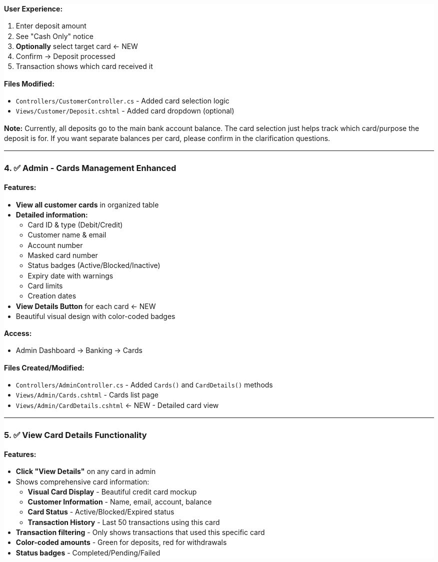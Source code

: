 **User Experience:**
1. Enter deposit amount
2. See "Cash Only" notice
3. **Optionally** select target card ← NEW
4. Confirm → Deposit processed
5. Transaction shows which card received it

**Files Modified:**
- `Controllers/CustomerController.cs` - Added card selection logic
- `Views/Customer/Deposit.cshtml` - Added card dropdown (optional)

**Note:** Currently, all deposits go to the main bank account balance. The card selection just helps track which card/purpose the deposit is for. If you want separate balances per card, please confirm in the clarification questions.

---

### **4. ✅ Admin - Cards Management Enhanced**

**Features:**
- **View all customer cards** in organized table
- **Detailed information:**
  - Card ID & type (Debit/Credit)
  - Customer name & email
  - Account number
  - Masked card number
  - Status badges (Active/Blocked/Inactive)
  - Expiry date with warnings
  - Card limits
  - Creation dates
- **View Details Button** for each card ← NEW
- Beautiful visual design with color-coded badges

**Access:**
- Admin Dashboard → Banking → Cards

**Files Created/Modified:**
- `Controllers/AdminController.cs` - Added `Cards()` and `CardDetails()` methods
- `Views/Admin/Cards.cshtml` - Cards list page
- `Views/Admin/CardDetails.cshtml` ← NEW - Detailed card view

---

### **5. ✅ View Card Details Functionality**

**Features:**
- **Click "View Details"** on any card in admin
- Shows comprehensive card information:
  - **Visual Card Display** - Beautiful credit card mockup
  - **Customer Information** - Name, email, account, balance
  - **Card Status** - Active/Blocked/Expired status
  - **Transaction History** - Last 50 transactions using this card
- **Transaction filtering** - Only shows transactions that used this specific card
- **Color-coded amounts** - Green for deposits, red for withdrawals
- **Status badges** - Completed/Pending/Failed
